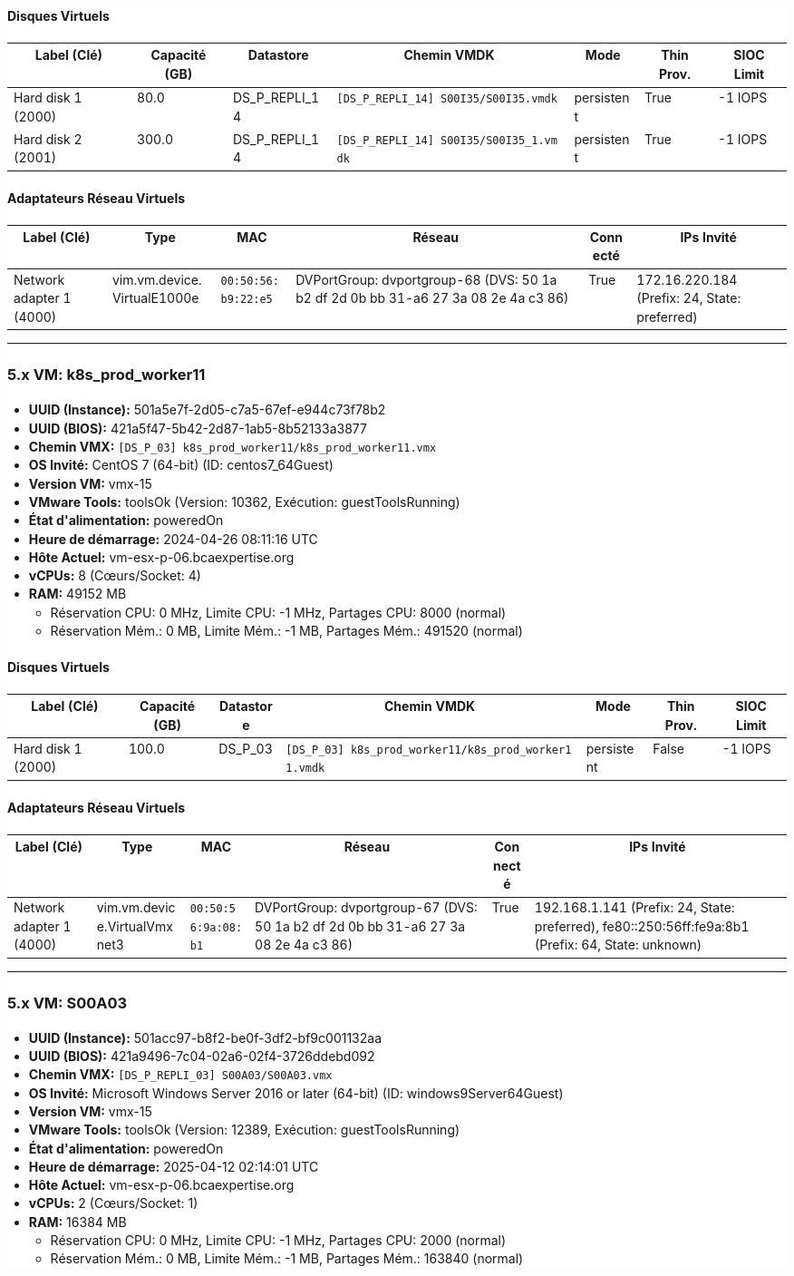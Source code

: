 
#### Disques Virtuels

| Label (Clé) | Capacité (GB) | Datastore | Chemin VMDK | Mode | Thin Prov. | SIOC Limit |
|---|---|---|---|---|---|---|
| Hard disk 1 (2000) | 80.0 | DS_P_REPLI_14 | `[DS_P_REPLI_14] S00I35/S00I35.vmdk` | persistent | True | -1 IOPS |
| Hard disk 2 (2001) | 300.0 | DS_P_REPLI_14 | `[DS_P_REPLI_14] S00I35/S00I35_1.vmdk` | persistent | True | -1 IOPS |


#### Adaptateurs Réseau Virtuels

| Label (Clé) | Type | MAC | Réseau | Connecté | IPs Invité |
|---|---|---|---|---|---|
| Network adapter 1 (4000) | vim.vm.device.VirtualE1000e | `00:50:56:b9:22:e5` | DVPortGroup: dvportgroup-68 (DVS: 50 1a b2 df 2d 0b bb 31-a6 27 3a 08 2e 4a c3 86) | True | 172.16.220.184 (Prefix: 24, State: preferred) |

---

### 5.x VM: k8s_prod_worker11

- **UUID (Instance):** 501a5e7f-2d05-c7a5-67ef-e944c73f78b2
- **UUID (BIOS):** 421a5f47-5b42-2d87-1ab5-8b52133a3877
- **Chemin VMX:** `[DS_P_03] k8s_prod_worker11/k8s_prod_worker11.vmx`
- **OS Invité:** CentOS 7 (64-bit) (ID: centos7_64Guest)
- **Version VM:** vmx-15
- **VMware Tools:** toolsOk (Version: 10362, Exécution: guestToolsRunning)
- **État d'alimentation:** poweredOn
- **Heure de démarrage:** 2024-04-26 08:11:16 UTC
- **Hôte Actuel:** vm-esx-p-06.bcaexpertise.org
- **vCPUs:** 8 (Cœurs/Socket: 4)
- **RAM:** 49152 MB
  - Réservation CPU: 0 MHz, Limite CPU: -1 MHz, Partages CPU: 8000 (normal)
  - Réservation Mém.: 0 MB, Limite Mém.: -1 MB, Partages Mém.: 491520 (normal)


#### Disques Virtuels

| Label (Clé) | Capacité (GB) | Datastore | Chemin VMDK | Mode | Thin Prov. | SIOC Limit |
|---|---|---|---|---|---|---|
| Hard disk 1 (2000) | 100.0 | DS_P_03 | `[DS_P_03] k8s_prod_worker11/k8s_prod_worker11.vmdk` | persistent | False | -1 IOPS |


#### Adaptateurs Réseau Virtuels

| Label (Clé) | Type | MAC | Réseau | Connecté | IPs Invité |
|---|---|---|---|---|---|
| Network adapter 1 (4000) | vim.vm.device.VirtualVmxnet3 | `00:50:56:9a:08:b1` | DVPortGroup: dvportgroup-67 (DVS: 50 1a b2 df 2d 0b bb 31-a6 27 3a 08 2e 4a c3 86) | True | 192.168.1.141 (Prefix: 24, State: preferred), fe80::250:56ff:fe9a:8b1 (Prefix: 64, State: unknown) |

---

### 5.x VM: S00A03

- **UUID (Instance):** 501acc97-b8f2-be0f-3df2-bf9c001132aa
- **UUID (BIOS):** 421a9496-7c04-02a6-02f4-3726ddebd092
- **Chemin VMX:** `[DS_P_REPLI_03] S00A03/S00A03.vmx`
- **OS Invité:** Microsoft Windows Server 2016 or later (64-bit) (ID: windows9Server64Guest)
- **Version VM:** vmx-15
- **VMware Tools:** toolsOk (Version: 12389, Exécution: guestToolsRunning)
- **État d'alimentation:** poweredOn
- **Heure de démarrage:** 2025-04-12 02:14:01 UTC
- **Hôte Actuel:** vm-esx-p-06.bcaexpertise.org
- **vCPUs:** 2 (Cœurs/Socket: 1)
- **RAM:** 16384 MB
  - Réservation CPU: 0 MHz, Limite CPU: -1 MHz, Partages CPU: 2000 (normal)
  - Réservation Mém.: 0 MB, Limite Mém.: -1 MB, Partages Mém.: 163840 (normal)
